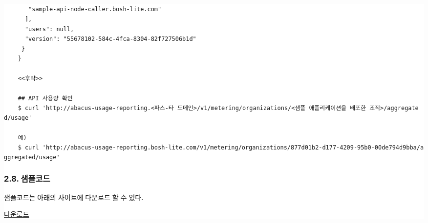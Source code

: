 ```text
       "sample-api-node-caller.bosh-lite.com"
      ],
      "users": null,
      "version": "55678102-584c-4fca-8304-82f727506b1d"
     }
    }

    <<후략>> 

    ## API 사용량 확인
    $ curl 'http://abacus-usage-reporting.<파스-타 도메인>/v1/metering/organizations/<샘플 애플리케이션을 배포한 조직>/aggregated/usage'

    예)
    $ curl 'http://abacus-usage-reporting.bosh-lite.com/v1/metering/organizations/877d01b2-d177-4209-95b0-00de794d9bba/aggregated/usage'
```

### 2.8. 샘플코드

샘플코드는 아래의 사이트에 다운로드 할 수 있다.

[다운로드](https://paas-ta.kr/data/packages/2.0/PaaSTA-Metering.zip)


